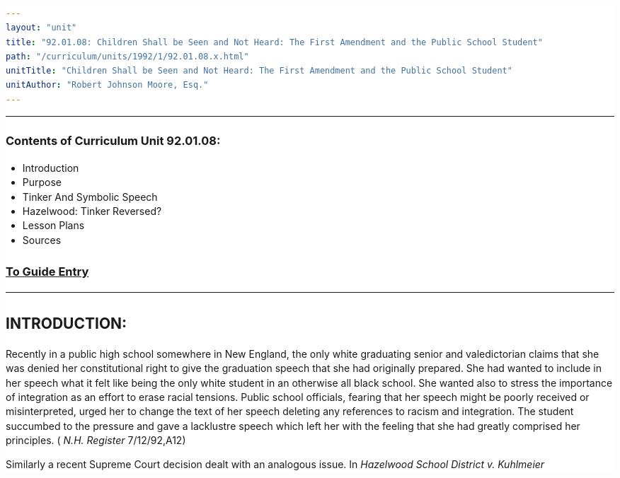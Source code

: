 ```yaml
---
layout: "unit"
title: "92.01.08: Children Shall be Seen and Not Heard: The First Amendment and the Public School Student"
path: "/curriculum/units/1992/1/92.01.08.x.html"
unitTitle: "Children Shall be Seen and Not Heard: The First Amendment and the Public School Student"
unitAuthor: "Robert Johnson Moore, Esq."
---
```

<body>
<hr/>
<h3>
Contents of Curriculum Unit 92.01.08:
</h3>
<ul>
<li>
Introduction
</li>
<li>
Purpose
</li>
<li>
Tinker And Symbolic Speech
</li>
<li>
Hazelwood: Tinker Reversed?
</li>
<li>
Lesson Plans
</li>
<li>
Sources
</li>
</ul>
<h3>
<a href="../../../guides/1992/1/92.01.08.x.html">
To Guide Entry
</a>
</h3>
<hr/>
<h2>
INTRODUCTION:
</h2>
Recently in a public high school somewhere in New England, the only white graduating senior and valedictorian claims that she was denied her constitutional right to give the graduation speech that she had originally prepared. She had wanted to include in her speech what it felt like being the only white student in an otherwise all black school. She wanted also to stress the importance of integration as an effort to erase racial tensions. Public school officials, fearing that her speech might be poorly received or misinterpreted, urged her to change the text of her speech deleting any references to racism and integration. The student succumbed to the pressure and gave a lacklustre speech which left her with the feeling that she had greatly comprised her principles. (
<i>
N.H. Register
</i>
7/12/92,A12)
<p>
Similarly a recent Supreme Court decision dealt with an analogous issue. In
<i>
Hazelwood School District v. Kuhlmeier
</i>
